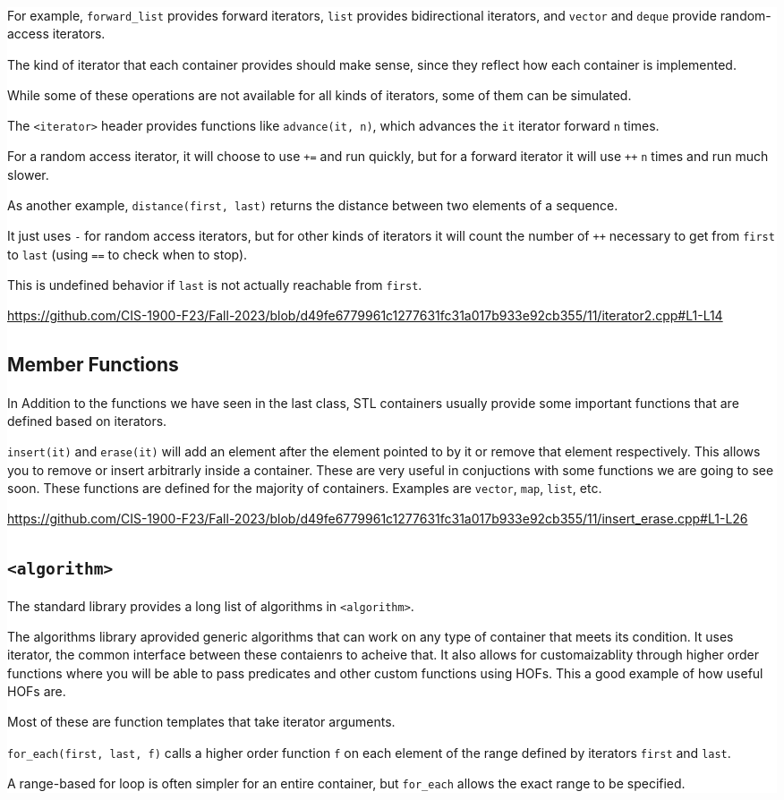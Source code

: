 For example, `forward_list` provides forward iterators, `list` provides bidirectional iterators, and `vector` and `deque` provide random-access iterators.

The kind of iterator that each container provides should make sense, since they reflect how each container is implemented.  

While some of these operations are not available for all kinds of iterators, some of them can be simulated.

The `<iterator>` header provides functions like `advance(it, n)`, which advances the `it` iterator forward `n` times.

For a random access iterator, it will choose to use `+=` and run quickly, but for a forward iterator it will use `++`  `n` times and run much slower.

As another example, `distance(first, last)` returns the distance between two elements of a sequence.

It just uses `-` for random access iterators, but for other kinds of iterators it will count the number of `++` necessary to get from `first` to `last` (using `==` to check when to stop).

This is undefined behavior if `last` is not actually reachable from `first`.


https://github.com/CIS-1900-F23/Fall-2023/blob/d49fe6779961c1277631fc31a017b933e92cb355/11/iterator2.cpp#L1-L14
  
##  Member Functions

In Addition to the functions we have seen in the last class, STL containers usually provide some important functions that are defined based on iterators.

`insert(it)` and `erase(it)` will add an element after the element pointed to by it or remove that element respectively.  This allows you to remove or insert arbitrarly inside a container. These are very useful in conjuctions with some functions we are going to see soon. These functions are defined for the majority of containers. Examples are `vector`, `map`, `list`, etc.

https://github.com/CIS-1900-F23/Fall-2023/blob/d49fe6779961c1277631fc31a017b933e92cb355/11/insert_erase.cpp#L1-L26

  
##  `<algorithm>`

  
The standard library provides a long list of algorithms in `<algorithm>`.

The algorithms library aprovided generic algorithms that can work on any type of container that meets its condition. It uses iterator, the common interface between these contaienrs to acheive that. It also allows for customaizablity through higher order functions where you will be able to pass predicates and other custom functions using HOFs. This a good example of how useful HOFs are.

Most of these are function templates that take iterator arguments.


`for_each(first, last, f)` calls a higher order function `f` on each element of the range defined by iterators `first` and `last`.

A range-based for loop is often simpler for an entire container, but `for_each` allows the exact range to be specified.

